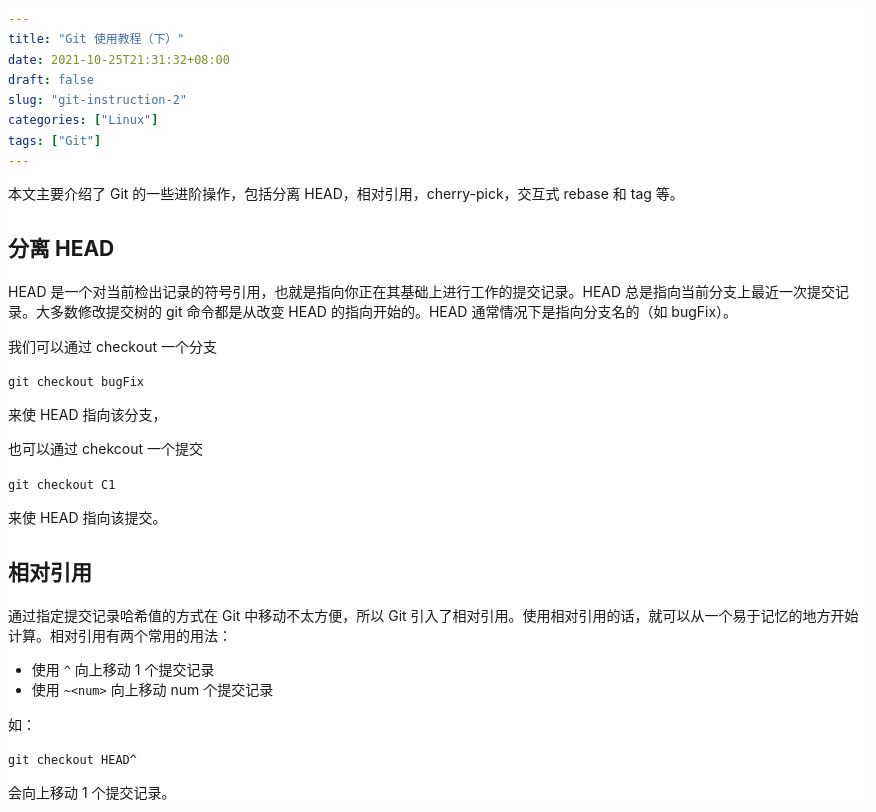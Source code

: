 ```yaml
---
title: "Git 使用教程（下）"
date: 2021-10-25T21:31:32+08:00
draft: false
slug: "git-instruction-2"
categories: ["Linux"]
tags: ["Git"]
---
```


本文主要介绍了 Git 的一些进阶操作，包括分离 HEAD，相对引用，cherry-pick，交互式 rebase 和 tag 等。



## 分离 HEAD

HEAD 是一个对当前检出记录的符号引用，也就是指向你正在其基础上进行工作的提交记录。HEAD 总是指向当前分支上最近一次提交记录。大多数修改提交树的 git 命令都是从改变 HEAD 的指向开始的。HEAD 通常情况下是指向分支名的（如 bugFix）。

我们可以通过 checkout 一个分支

```
git checkout bugFix
```

来使 HEAD 指向该分支，

也可以通过 chekcout 一个提交

```
git checkout C1
```

来使 HEAD 指向该提交。

## 相对引用

通过指定提交记录哈希值的方式在 Git 中移动不太方便，所以 Git 引入了相对引用。使用相对引用的话，就可以从一个易于记忆的地方开始计算。相对引用有两个常用的用法：

- 使用 `^` 向上移动 1 个提交记录
- 使用 `~<num>` 向上移动 num 个提交记录

如：

```
git checkout HEAD^
```

会向上移动 1 个提交记录。
